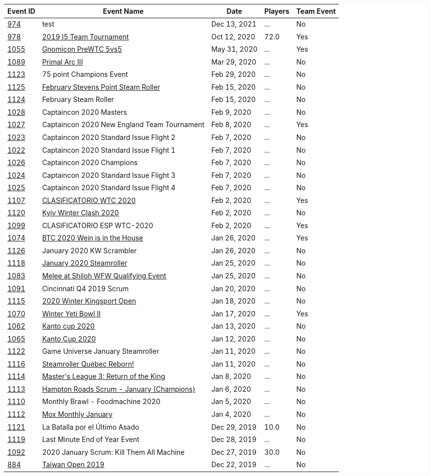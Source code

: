 | Event ID | Event Name | Date | Players | Team Event |
| --- | --- | --- | --- | --- |
| [974](https://conflictchamber.com/?event=974) |test |Dec 13, 2021 |... |No |
| [978](https://conflictchamber.com/?event=978) |[2019 I5 Team Tournament](https://www.eventbee.com/v/i5-team-tournament/event?eid=192683713#/tickets) |Oct 12, 2020 |72.0 |Yes |
| [1055](https://conflictchamber.com/?event=1055) |[Gnomicon PreWTC 5vs5](https://tournykeeper.com/#/tournament/details/901) |May 31, 2020 |... |Yes |
| [1089](https://conflictchamber.com/?event=1089) |[Primal Arc III](http://warmachina.com.pl/viewtopic.php?f=12&t=7954) |Mar 29, 2020 |... |No |
| [1123](https://conflictchamber.com/?event=1123) |75 point Champions Event |Feb 29, 2020 |... |No |
| [1125](https://conflictchamber.com/?event=1125) |[February Stevens Point Steam Roller](https://www.facebook.com/events/2461551434104324/?notif_t=plan_user_associated&notif_id=1577678497553626) |Feb 15, 2020 |... |No |
| [1124](https://conflictchamber.com/?event=1124) |February Steam Roller |Feb 15, 2020 |... |No |
| [1028](https://conflictchamber.com/?event=1028) |Captaincon 2020 Masters |Feb 9, 2020 |... |No |
| [1027](https://conflictchamber.com/?event=1027) |Captaincon 2020 New England Team Tournament |Feb 8, 2020 |... |Yes |
| [1023](https://conflictchamber.com/?event=1023) |Captaincon 2020 Standard Issue Flight 2 |Feb 7, 2020 |... |No |
| [1022](https://conflictchamber.com/?event=1022) |Captaincon 2020 Standard Issue Flight 1 |Feb 7, 2020 |... |No |
| [1026](https://conflictchamber.com/?event=1026) |Captaincon 2020 Champions |Feb 7, 2020 |... |No |
| [1024](https://conflictchamber.com/?event=1024) |Captaincon 2020 Standard Issue Flight 3 |Feb 7, 2020 |... |No |
| [1025](https://conflictchamber.com/?event=1025) |Captaincon 2020 Standard Issue Flight 4 |Feb 7, 2020 |... |No |
| [1107](https://conflictchamber.com/?event=1107) |[CLASIFICATORIO WTC 2020](http://wtc-spain.blogspot.com/) |Feb 2, 2020 |... |Yes |
| [1120](https://conflictchamber.com/?event=1120) |[Kyiv Winter Clash 2020](http://kyiv-legacy.org.ua/forum/index.php?/topic/11467-tournament-kyiv-winter-clash-2020-warmachine-hordes-01-02-february/) |Feb 2, 2020 |... |No |
| [1099](https://conflictchamber.com/?event=1099) |CLASIFICATORIO ESP WTC-2020 |Feb 2, 2020 |... |Yes |
| [1074](https://conflictchamber.com/?event=1074) |[BTC 2020 Wein is in the House](https://www.tabletopturniere.de/t3_tournament.php?uri=btc-wein-is-i-the-house&type=t) |Jan 26, 2020 |... |Yes |
| [1126](https://conflictchamber.com/?event=1126) |January 2020 KW Scrambler |Jan 26, 2020 |... |No |
| [1118](https://conflictchamber.com/?event=1118) |[January 2020 Steamroller](https://www.facebook.com/groups/229807970416396/) |Jan 25, 2020 |... |No |
| [1083](https://conflictchamber.com/?event=1083) |[Melee at Shiloh WFW Qualifying Event](https://www.shilohslaughter.com/) |Jan 25, 2020 |... |No |
| [1091](https://conflictchamber.com/?event=1091) |Cincinnati Q4 2019 Scrum |Jan 20, 2020 |... |No |
| [1115](https://conflictchamber.com/?event=1115) |[2020 Winter Kingsport Open](https://www.facebook.com/events/747184839117766/?active_tab=discussion) |Jan 18, 2020 |... |No |
| [1070](https://conflictchamber.com/?event=1070) |[Winter Yeti Bowl II](https://www.facebook.com/events/402750683745639/?active_tab=about) |Jan 17, 2020 |... |Yes |
| [1062](https://conflictchamber.com/?event=1062) |[Kanto cup 2020](https://greentokage.blogspot.com/) |Jan 13, 2020 |... |No |
| [1065](https://conflictchamber.com/?event=1065) |[Kanto Cup 2020](https://greentokage.blogspot.com/) |Jan 12, 2020 |... |No |
| [1122](https://conflictchamber.com/?event=1122) |Game Universe January Steamroller |Jan 11, 2020 |... |No |
| [1116](https://conflictchamber.com/?event=1116) |[Steamroller Québec Reborn!](https://www.facebook.com/events/858853287906438/) |Jan 11, 2020 |... |No |
| [1114](https://conflictchamber.com/?event=1114) |[Master's League 3: Return of the King](https://forums.cogcollective.com/viewtopic.php?f=7&t=3733) |Jan 8, 2020 |... |No |
| [1113](https://conflictchamber.com/?event=1113) |[Hampton Roads Scrum - January (Champions)](https://www.facebook.com/groups/2507547352825084/) |Jan 6, 2020 |... |No |
| [1110](https://conflictchamber.com/?event=1110) |Monthly Brawl - Foodmachine 2020 |Jan 5, 2020 |... |No |
| [1112](https://conflictchamber.com/?event=1112) |[Mox Monthly January](https://app.getoccasion.com/p/n/ngrz_bkg?source=agenda_calendar) |Jan 4, 2020 |... |No |
| [1121](https://conflictchamber.com/?event=1121) |La Batalla por el Último Asado |Dec 29, 2019 |10.0 |No |
| [1119](https://conflictchamber.com/?event=1119) |Last Minute End of Year Event |Dec 28, 2019 |... |No |
| [1092](https://conflictchamber.com/?event=1092) |2020 January Scrum: Kill Them All Machine |Dec 27, 2019 |30.0 |No |
| [884](https://conflictchamber.com/?event=884) |[Taiwan Open 2019](https://www.facebook.com/events/579611755897244/) |Dec 22, 2019 |... |No |